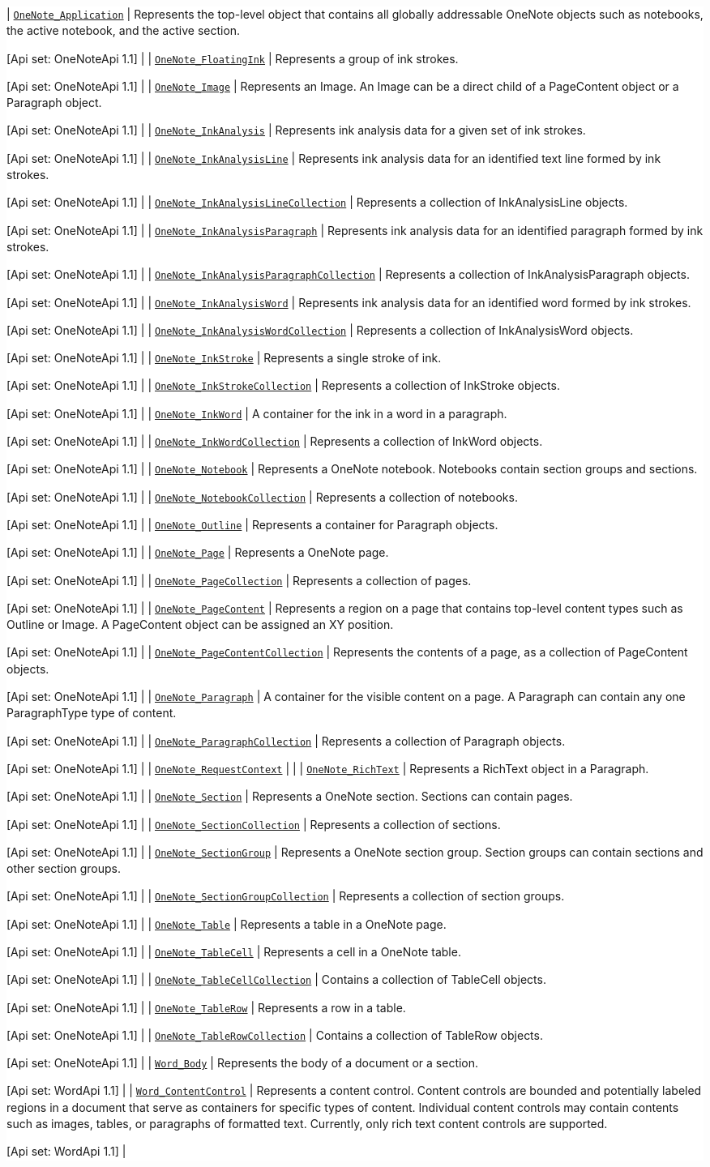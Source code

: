 |  [`OneNote_Application`](local.onenote_application.md) | Represents the top-level object that contains all globally addressable OneNote objects such as notebooks, the active notebook, and the active section. <p/> \[Api set: OneNoteApi 1.1\] |
|  [`OneNote_FloatingInk`](local.onenote_floatingink.md) | Represents a group of ink strokes. <p/> \[Api set: OneNoteApi 1.1\] |
|  [`OneNote_Image`](local.onenote_image.md) | Represents an Image. An Image can be a direct child of a PageContent object or a Paragraph object. <p/> \[Api set: OneNoteApi 1.1\] |
|  [`OneNote_InkAnalysis`](local.onenote_inkanalysis.md) | Represents ink analysis data for a given set of ink strokes. <p/> \[Api set: OneNoteApi 1.1\] |
|  [`OneNote_InkAnalysisLine`](local.onenote_inkanalysisline.md) | Represents ink analysis data for an identified text line formed by ink strokes. <p/> \[Api set: OneNoteApi 1.1\] |
|  [`OneNote_InkAnalysisLineCollection`](local.onenote_inkanalysislinecollection.md) | Represents a collection of InkAnalysisLine objects. <p/> \[Api set: OneNoteApi 1.1\] |
|  [`OneNote_InkAnalysisParagraph`](local.onenote_inkanalysisparagraph.md) | Represents ink analysis data for an identified paragraph formed by ink strokes. <p/> \[Api set: OneNoteApi 1.1\] |
|  [`OneNote_InkAnalysisParagraphCollection`](local.onenote_inkanalysisparagraphcollection.md) | Represents a collection of InkAnalysisParagraph objects. <p/> \[Api set: OneNoteApi 1.1\] |
|  [`OneNote_InkAnalysisWord`](local.onenote_inkanalysisword.md) | Represents ink analysis data for an identified word formed by ink strokes. <p/> \[Api set: OneNoteApi 1.1\] |
|  [`OneNote_InkAnalysisWordCollection`](local.onenote_inkanalysiswordcollection.md) | Represents a collection of InkAnalysisWord objects. <p/> \[Api set: OneNoteApi 1.1\] |
|  [`OneNote_InkStroke`](local.onenote_inkstroke.md) | Represents a single stroke of ink. <p/> \[Api set: OneNoteApi 1.1\] |
|  [`OneNote_InkStrokeCollection`](local.onenote_inkstrokecollection.md) | Represents a collection of InkStroke objects. <p/> \[Api set: OneNoteApi 1.1\] |
|  [`OneNote_InkWord`](local.onenote_inkword.md) | A container for the ink in a word in a paragraph. <p/> \[Api set: OneNoteApi 1.1\] |
|  [`OneNote_InkWordCollection`](local.onenote_inkwordcollection.md) | Represents a collection of InkWord objects. <p/> \[Api set: OneNoteApi 1.1\] |
|  [`OneNote_Notebook`](local.onenote_notebook.md) | Represents a OneNote notebook. Notebooks contain section groups and sections. <p/> \[Api set: OneNoteApi 1.1\] |
|  [`OneNote_NotebookCollection`](local.onenote_notebookcollection.md) | Represents a collection of notebooks. <p/> \[Api set: OneNoteApi 1.1\] |
|  [`OneNote_Outline`](local.onenote_outline.md) | Represents a container for Paragraph objects. <p/> \[Api set: OneNoteApi 1.1\] |
|  [`OneNote_Page`](local.onenote_page.md) | Represents a OneNote page. <p/> \[Api set: OneNoteApi 1.1\] |
|  [`OneNote_PageCollection`](local.onenote_pagecollection.md) | Represents a collection of pages. <p/> \[Api set: OneNoteApi 1.1\] |
|  [`OneNote_PageContent`](local.onenote_pagecontent.md) | Represents a region on a page that contains top-level content types such as Outline or Image. A PageContent object can be assigned an XY position. <p/> \[Api set: OneNoteApi 1.1\] |
|  [`OneNote_PageContentCollection`](local.onenote_pagecontentcollection.md) | Represents the contents of a page, as a collection of PageContent objects. <p/> \[Api set: OneNoteApi 1.1\] |
|  [`OneNote_Paragraph`](local.onenote_paragraph.md) | A container for the visible content on a page. A Paragraph can contain any one ParagraphType type of content. <p/> \[Api set: OneNoteApi 1.1\] |
|  [`OneNote_ParagraphCollection`](local.onenote_paragraphcollection.md) | Represents a collection of Paragraph objects. <p/> \[Api set: OneNoteApi 1.1\] |
|  [`OneNote_RequestContext`](local.onenote_requestcontext.md) |  |
|  [`OneNote_RichText`](local.onenote_richtext.md) | Represents a RichText object in a Paragraph. <p/> \[Api set: OneNoteApi 1.1\] |
|  [`OneNote_Section`](local.onenote_section.md) | Represents a OneNote section. Sections can contain pages. <p/> \[Api set: OneNoteApi 1.1\] |
|  [`OneNote_SectionCollection`](local.onenote_sectioncollection.md) | Represents a collection of sections. <p/> \[Api set: OneNoteApi 1.1\] |
|  [`OneNote_SectionGroup`](local.onenote_sectiongroup.md) | Represents a OneNote section group. Section groups can contain sections and other section groups. <p/> \[Api set: OneNoteApi 1.1\] |
|  [`OneNote_SectionGroupCollection`](local.onenote_sectiongroupcollection.md) | Represents a collection of section groups. <p/> \[Api set: OneNoteApi 1.1\] |
|  [`OneNote_Table`](local.onenote_table.md) | Represents a table in a OneNote page. <p/> \[Api set: OneNoteApi 1.1\] |
|  [`OneNote_TableCell`](local.onenote_tablecell.md) | Represents a cell in a OneNote table. <p/> \[Api set: OneNoteApi 1.1\] |
|  [`OneNote_TableCellCollection`](local.onenote_tablecellcollection.md) | Contains a collection of TableCell objects. <p/> \[Api set: OneNoteApi 1.1\] |
|  [`OneNote_TableRow`](local.onenote_tablerow.md) | Represents a row in a table. <p/> \[Api set: OneNoteApi 1.1\] |
|  [`OneNote_TableRowCollection`](local.onenote_tablerowcollection.md) | Contains a collection of TableRow objects. <p/> \[Api set: OneNoteApi 1.1\] |
|  [`Word_Body`](local.word_body.md) | Represents the body of a document or a section. <p/> \[Api set: WordApi 1.1\] |
|  [`Word_ContentControl`](local.word_contentcontrol.md) | Represents a content control. Content controls are bounded and potentially labeled regions in a document that serve as containers for specific types of content. Individual content controls may contain contents such as images, tables, or paragraphs of formatted text. Currently, only rich text content controls are supported. <p/> \[Api set: WordApi 1.1\] |